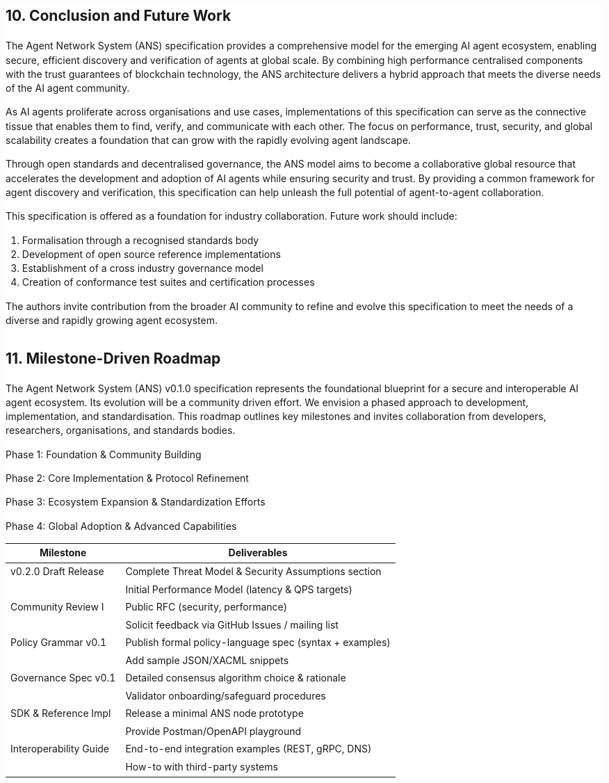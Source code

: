 ## 10. Conclusion and Future Work

The Agent Network System (ANS) specification provides a comprehensive model for the emerging AI agent ecosystem, enabling secure, efficient discovery and verification of agents at global scale. By combining high performance centralised components with the trust guarantees of blockchain technology, the ANS architecture delivers a hybrid approach that meets the diverse needs of the AI agent community.

As AI agents proliferate across organisations and use cases, implementations of this specification can serve as the connective tissue that enables them to find, verify, and communicate with each other. The focus on performance, trust, security, and global scalability creates a foundation that can grow with the rapidly evolving agent landscape.

Through open standards and decentralised governance, the ANS model aims to become a collaborative global resource that accelerates the development and adoption of AI agents while ensuring security and trust. By providing a common framework for agent discovery and verification, this specification can help unleash the full potential of agent-to-agent collaboration.

This specification is offered as a foundation for industry collaboration. Future work should include:

1. Formalisation through a recognised standards body
2. Development of open source reference implementations
3. Establishment of a cross industry governance model
4. Creation of conformance test suites and certification processes

The authors invite contribution from the broader AI community to refine and evolve this specification to meet the needs of a diverse and rapidly growing agent ecosystem.

## 11. Milestone-Driven Roadmap

The Agent Network System (ANS) v0.1.0 specification represents the foundational blueprint for a secure and interoperable AI agent ecosystem. Its evolution will be a community driven effort. We envision a phased approach to development, implementation, and standardisation. This roadmap outlines key milestones and invites collaboration from developers, researchers, organisations, and standards bodies.

Phase 1: Foundation & Community Building

Phase 2: Core Implementation & Protocol Refinement

Phase 3: Ecosystem Expansion & Standardization Efforts

Phase 4: Global Adoption & Advanced Capabilities

| Milestone                 | Deliverables                                            |
| ------------------------- | ------------------------------------------------------- |
| v0.2.0 Draft Release      | Complete Threat Model & Security Assumptions section    |
|                           | Initial Performance Model (latency & QPS targets)       |
| Community Review I        | Public RFC (security, performance)                      |
|                           | Solicit feedback via GitHub Issues / mailing list       |
| Policy Grammar v0.1       | Publish formal policy-language spec (syntax + examples) |
|                           | Add sample JSON/XACML snippets                          |
| Governance Spec v0.1      | Detailed consensus algorithm choice & rationale         |
|                           | Validator onboarding/safeguard procedures               |
| SDK & Reference Impl      | Release a minimal ANS node prototype                    |
|                           | Provide Postman/OpenAPI playground                      |
| Interoperability Guide    | End-to-end integration examples (REST, gRPC, DNS)       |
|                           | How-to with third-party systems                         |